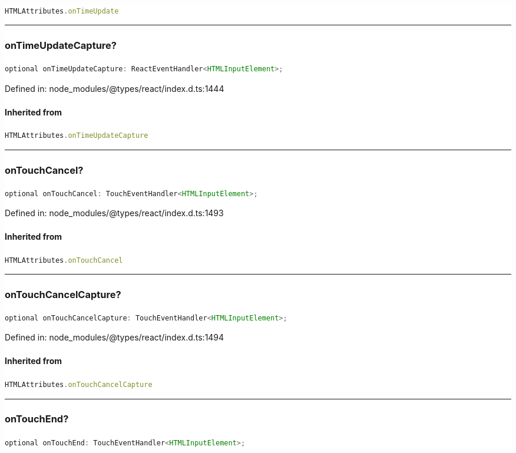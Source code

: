 ```ts
HTMLAttributes.onTimeUpdate
```

***

### onTimeUpdateCapture?

```ts
optional onTimeUpdateCapture: ReactEventHandler<HTMLInputElement>;
```

Defined in: node\_modules/@types/react/index.d.ts:1444

#### Inherited from

```ts
HTMLAttributes.onTimeUpdateCapture
```

***

### onTouchCancel?

```ts
optional onTouchCancel: TouchEventHandler<HTMLInputElement>;
```

Defined in: node\_modules/@types/react/index.d.ts:1493

#### Inherited from

```ts
HTMLAttributes.onTouchCancel
```

***

### onTouchCancelCapture?

```ts
optional onTouchCancelCapture: TouchEventHandler<HTMLInputElement>;
```

Defined in: node\_modules/@types/react/index.d.ts:1494

#### Inherited from

```ts
HTMLAttributes.onTouchCancelCapture
```

***

### onTouchEnd?

```ts
optional onTouchEnd: TouchEventHandler<HTMLInputElement>;
```
